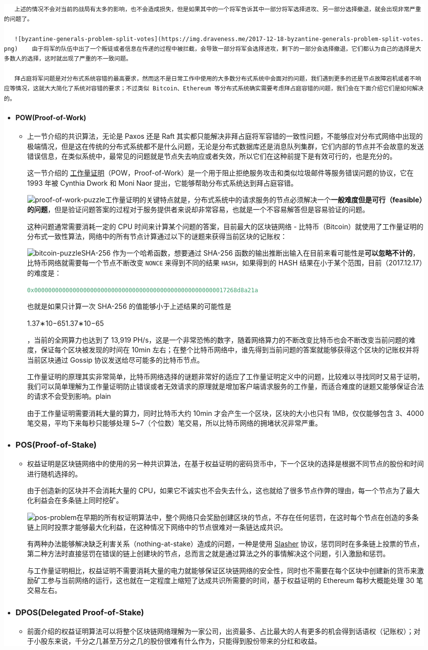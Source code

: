       上述的情况不会对当前的战局有太多的影响，也不会造成损失，但是如果其中的一个将军告诉其中一部分将军选择进攻、另一部分选择撤退，就会出现非常严重的问题了。

       ![byzantine-generals-problem-split-votes](https://img.draveness.me/2017-12-18-byzantine-generals-problem-split-votes.png)	由于将军的队伍中出了一个叛徒或者信息在传递的过程中被拦截，会导致一部分将军会选择进攻，剩下的一部分会选择撤退，它们都认为自己的选择是大多数人的选择，这时就出现了严重的不一致问题。

       拜占庭将军问题是对分布式系统容错的最高要求，然而这不是日常工作中使用的大多数分布式系统中会面对的问题，我们遇到更多的还是节点故障宕机或者不响应等情况，这就大大简化了系统对容错的要求；不过类似 Bitcoin、Ethereum 等分布式系统确实需要考虑拜占庭容错的问题，我们会在下面介绍它们是如何解决的。

   - #### POW(Proof-of-Work)

     - 上一节介绍的共识算法，无论是 Paxos 还是 Raft 其实都只能解决非拜占庭将军容错的一致性问题，不能够应对分布式网络中出现的极端情况，但是这在传统的分布式系统都不是什么问题，无论是分布式数据库还是消息队列集群，它们内部的节点并不会故意的发送错误信息，在类似系统中，最常见的问题就是节点失去响应或者失效，所以它们在这种前提下是有效可行的，也是充分的。

       这一节介绍的 [工作量证明](https://en.wikipedia.org/wiki/Proof-of-work_system)（POW，Proof-of-Work）是一个用于阻止拒绝服务攻击和类似垃圾邮件等服务错误问题的协议，它在 1993 年被 Cynthia Dwork 和 Moni Naor 提出，它能够帮助分布式系统达到拜占庭容错。

       ![proof-of-work-puzzle](https://img.draveness.me/2017-12-18-proof-of-work-puzzle.png)工作量证明的关键特点就是，分布式系统中的请求服务的节点必须解决一个**一般难度但是可行（feasible）的问题**，但是验证问题答案的过程对于服务提供者来说却非常容易，也就是一个不容易解答但是容易验证的问题。

       这种问题通常需要消耗一定的 CPU 时间来计算某个问题的答案，目前最大的区块链网络 - 比特币（Bitcoin）就使用了工作量证明的分布式一致性算法，网络中的所有节点计算通过以下的谜题来获得当前区块的记账权：

       ![bitcoin-puzzle](https://img.draveness.me/2017-12-18-bitcoin-puzzle.png)SHA-256 作为一个哈希函数，想要通过 SHA-256 函数的输出推断出输入在目前来看可能性是**可以忽略不计的**，比特币网络就需要每一个节点不断改变 `NONCE` 来得到不同的结果 `HASH`，如果得到的 HASH 结果在小于某个范围，目前（2017.12.17）的难度是：

       ```c
       0x0000000000000000000000000000000000000000000000000000017268d8a21a
       ```

       也就是如果只计算一次 SHA-256 的值能够小于上述结果的可能性是

       1.37∗10−651.37∗10−65

       ，当前的全网算力也达到了 13,919 PH/s，这是一个非常恐怖的数字，随着网络算力的不断改变比特币也会不断改变当前问题的难度，保证每个区块被发现的时间在 10min 左右；在整个比特币网络中，谁先得到当前问题的答案就能够获得这个区块的记账权并将当前区块通过 Gossip 协议发送给尽可能多的比特币节点。

       

       工作量证明的原理其实非常简单，比特币网络选择的谜题非常好的适应了工作量证明定义中的问题，比较难以寻找同时又易于证明，我们可以简单理解为工作量证明防止错误或者无效请求的原理就是增加客户端请求服务的工作量，而适合难度的谜题又能够保证合法的请求不会受到影响。plain

       由于工作量证明需要消耗大量的算力，同时比特币大约 10min 才会产生一个区块，区块的大小也只有 1MB，仅仅能够包含 3、4000 笔交易，平均下来每秒只能够处理 5~7（个位数）笔交易，所以比特币网络的拥堵状况非常严重。

   - ### POS(Proof-of-Stake)

     - 权益证明是区块链网络中的使用的另一种共识算法，在基于权益证明的密码货币中，下一个区块的选择是根据不同节点的股份和时间进行随机选择的。

       由于创造新的区块并不会消耗大量的 CPU，如果它不诚实也不会失去什么，这也就给了很多节点作弊的理由，每一个节点为了最大化利益会在多条链上同时挖矿。

       ![pos-problem](https://img.draveness.me/2017-12-18-pos-problem.png)在早期的所有权证明算法中，整个网络只会奖励创建区块的节点，不存在任何惩罚，在这时每个节点在创造的多条链上同时投票才能够最大化利益，在这种情况下网络中的节点很难对一条链达成共识。

       有两种办法能够解决缺乏利害关系（nothing-at-stake）造成的问题，一种是使用 [Slasher](https://blog.ethereum.org/2014/01/15/slasher-a-punitive-proof-of-stake-algorithm/) 协议，惩罚同时在多条链上投票的节点，第二种方法时直接惩罚在错误的链上创建块的节点，总而言之就是通过算法之外的事情解决这个问题，引入激励和惩罚。

       与工作量证明相比，权益证明不需要消耗大量的电力就能够保证区块链网络的安全性，同时也不需要在每个区块中创建新的货币来激励矿工参与当前网络的运行，这也就在一定程度上缩短了达成共识所需要的时间，基于权益证明的 Ethereum 每秒大概能处理 30 笔交易左右。

   - ### DPOS(Delegated Proof-of-Stake)

     - 前面介绍的权益证明算法可以将整个区块链网络理解为一家公司，出资最多、占比最大的人有更多的机会得到话语权（记账权）；对于小股东来说，千分之几甚至万分之几的股份很难有什么作为，只能得到股份带来的分红和收益。
